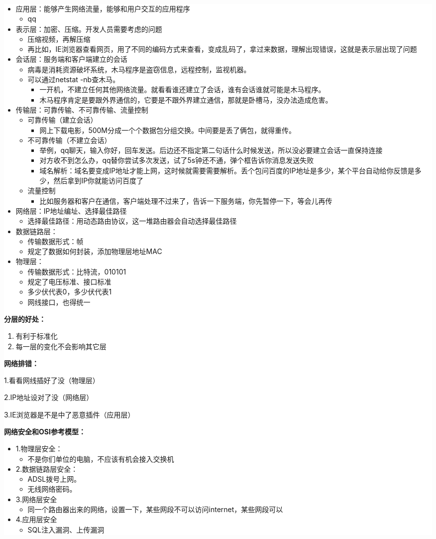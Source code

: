 - 应用层：能够产生网络流量，能够和用户交互的应用程序
  - qq
- 表示层：加密、压缩。开发人员需要考虑的问题
  - 压缩视频，再解压缩
  - 再比如，IE浏览器查看网页，用了不同的编码方式来查看，变成乱码了，拿过来数据，理解出现错误，这就是表示层出现了问题
- 会话层：服务端和客户端建立的会话
  - 病毒是消耗资源破坏系统，木马程序是盗窃信息，远程控制，监视机器。
  - 可以通过netstat -nb查木马。
    - 一开机，不建立任何其他网络流量。就看看谁还建立了会话，谁有会话谁就可能是木马程序。
    - 木马程序肯定是要跟外界通信的，它要是不跟外界建立通信，那就是卧槽马，没办法造成危害。
- 传输层：可靠传输、不可靠传输、流量控制
  - 可靠传输（建立会话）
    - 网上下载电影，500M分成一个个数据包分组交换。中间要是丢了俩包，就得重传。
  - 不可靠传输（不建立会话）
    - 举例，qq聊天，输入你好，回车发送。后边还不指定第二句话什么时候发送，所以没必要建立会话一直保持连接
    - 对方收不到怎么办，qq替你尝试多次发送，试了5s钟还不通，弹个框告诉你消息发送失败
    - 域名解析：域名要变成IP地址才能上网，这时候就需要需要解析。丢个包问百度的IP地址是多少，某个平台自动给你反馈是多少，然后拿到IP你就能访问百度了
  - 流量控制
    - 比如服务器和客户在通信，客户端处理不过来了，告诉一下服务端，你先暂停一下，等会儿再传
- 网络层：IP地址编址、选择最佳路径
  - 选择最佳路径：用动态路由协议，这一堆路由器会自动选择最佳路径
- 数据链路层：
  - 传输数据形式：帧
  - 规定了数据如何封装，添加物理层地址MAC
- 物理层：
  - 传输数据形式：比特流，010101
  - 规定了电压标准、接口标准
  - 多少伏代表0，多少伏代表1
  - 网线接口，也得统一

**分层的好处：**

1. 有利于标准化
2. 每一层的变化不会影响其它层

**网络排错：**

1.看看网线插好了没（物理层）

2.IP地址设对了没（网络层）

3.IE浏览器是不是中了恶意插件（应用层）



**网络安全和OSI参考模型：**

- 1.物理层安全：
  - 不是你们单位的电脑，不应该有机会接入交换机
- 2.数据链路层安全：
  - ADSL拨号上网。
  - 无线网络密码。
- 3.网络层安全
  - 同一个路由器出来的网络，设置一下，某些网段不可以访问internet，某些网段可以
- 4.应用层安全
  - SQL注入漏洞、上传漏洞

